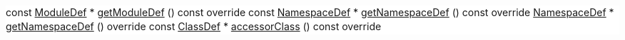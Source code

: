 <tr class="doxyMemberIndexItem">
<td class="doxyMemberIndexItemType" align="left" valign="top">const <a href="/web-doxygen/docs/api/classes/moduledef">ModuleDef</a> *</td>
<td class="doxyMemberIndexItemName" align="left" valign="top"><a href="#ad1fb19b6d2781949ca12e1bcaa2ed6db">getModuleDef</a> () const override</td>
</tr>
<tr class="doxyMemberIndexDescription">
<td class="doxyMemberIndexDescriptionLeft"></td>
<td class="doxyMemberIndexDescriptionRight">
</td>
</tr>
<tr class="doxyMemberIndexSeparator">
<td class="doxyMemberIndexSeparator" colspan="2"></td>
</tr>

<tr class="doxyMemberIndexItem">
<td class="doxyMemberIndexItemType" align="left" valign="top">const <a href="/web-doxygen/docs/api/classes/namespacedef">NamespaceDef</a> *</td>
<td class="doxyMemberIndexItemName" align="left" valign="top"><a href="#a046459b2b68cc6f96813987348f9204e">getNamespaceDef</a> () const override</td>
</tr>
<tr class="doxyMemberIndexDescription">
<td class="doxyMemberIndexDescriptionLeft"></td>
<td class="doxyMemberIndexDescriptionRight">
</td>
</tr>
<tr class="doxyMemberIndexSeparator">
<td class="doxyMemberIndexSeparator" colspan="2"></td>
</tr>

<tr class="doxyMemberIndexItem">
<td class="doxyMemberIndexItemType" align="left" valign="top"><a href="/web-doxygen/docs/api/classes/namespacedef">NamespaceDef</a> *</td>
<td class="doxyMemberIndexItemName" align="left" valign="top"><a href="#a0328c146fc737528b93513f308edda07">getNamespaceDef</a> () override</td>
</tr>
<tr class="doxyMemberIndexDescription">
<td class="doxyMemberIndexDescriptionLeft"></td>
<td class="doxyMemberIndexDescriptionRight">
</td>
</tr>
<tr class="doxyMemberIndexSeparator">
<td class="doxyMemberIndexSeparator" colspan="2"></td>
</tr>

<tr class="doxyMemberIndexItem">
<td class="doxyMemberIndexItemType" align="left" valign="top">const <a href="/web-doxygen/docs/api/classes/classdef">ClassDef</a> *</td>
<td class="doxyMemberIndexItemName" align="left" valign="top"><a href="#a72d1ae7f30aa8073a2790546df7771be">accessorClass</a> () const override</td>
</tr>
<tr class="doxyMemberIndexDescription">
<td class="doxyMemberIndexDescriptionLeft"></td>
<td class="doxyMemberIndexDescriptionRight">
</td>
</tr>
<tr class="doxyMemberIndexSeparator">
<td class="doxyMemberIndexSeparator" colspan="2"></td>
</tr>
